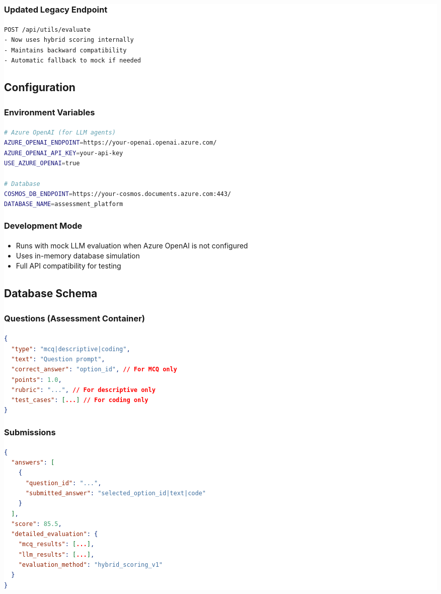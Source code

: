 ### Updated Legacy Endpoint
```
POST /api/utils/evaluate
- Now uses hybrid scoring internally
- Maintains backward compatibility
- Automatic fallback to mock if needed
```

## Configuration

### Environment Variables
```bash
# Azure OpenAI (for LLM agents)
AZURE_OPENAI_ENDPOINT=https://your-openai.openai.azure.com/
AZURE_OPENAI_API_KEY=your-api-key
USE_AZURE_OPENAI=true

# Database
COSMOS_DB_ENDPOINT=https://your-cosmos.documents.azure.com:443/
DATABASE_NAME=assessment_platform
```

### Development Mode
- Runs with mock LLM evaluation when Azure OpenAI is not configured
- Uses in-memory database simulation
- Full API compatibility for testing

## Database Schema

### Questions (Assessment Container)
```json
{
  "type": "mcq|descriptive|coding",
  "text": "Question prompt",
  "correct_answer": "option_id", // For MCQ only
  "points": 1.0,
  "rubric": "...", // For descriptive only
  "test_cases": [...] // For coding only
}
```

### Submissions
```json
{
  "answers": [
    {
      "question_id": "...",
      "submitted_answer": "selected_option_id|text|code"
    }
  ],
  "score": 85.5,
  "detailed_evaluation": {
    "mcq_results": [...],
    "llm_results": [...],
    "evaluation_method": "hybrid_scoring_v1"
  }
}
```
